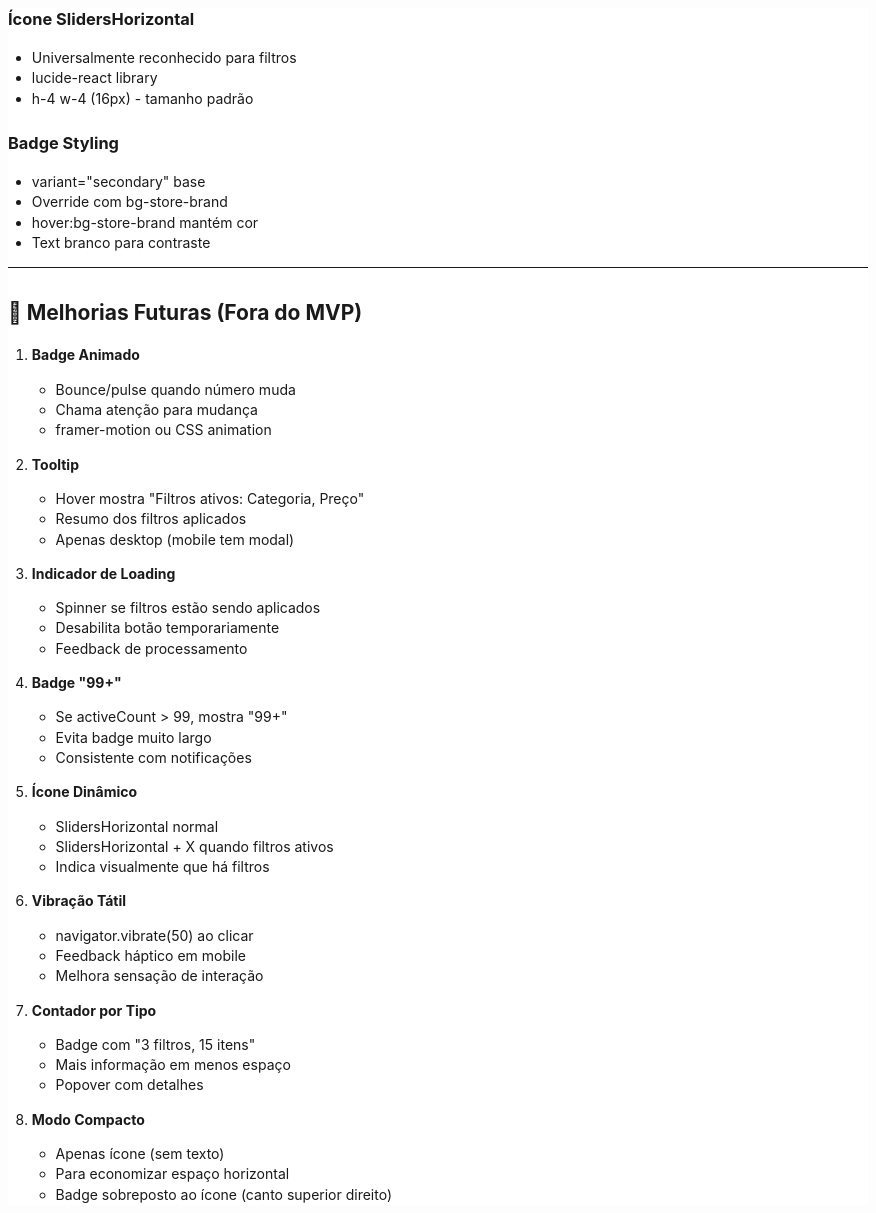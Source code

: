 ### Ícone SlidersHorizontal
- Universalmente reconhecido para filtros
- lucide-react library
- h-4 w-4 (16px) - tamanho padrão

### Badge Styling
- variant="secondary" base
- Override com bg-store-brand
- hover:bg-store-brand mantém cor
- Text branco para contraste

---

## 🚀 Melhorias Futuras (Fora do MVP)

1. **Badge Animado**
   - Bounce/pulse quando número muda
   - Chama atenção para mudança
   - framer-motion ou CSS animation

2. **Tooltip**
   - Hover mostra "Filtros ativos: Categoria, Preço"
   - Resumo dos filtros aplicados
   - Apenas desktop (mobile tem modal)

3. **Indicador de Loading**
   - Spinner se filtros estão sendo aplicados
   - Desabilita botão temporariamente
   - Feedback de processamento

4. **Badge "99+"**
   - Se activeCount > 99, mostra "99+"
   - Evita badge muito largo
   - Consistente com notificações

5. **Ícone Dinâmico**
   - SlidersHorizontal normal
   - SlidersHorizontal + X quando filtros ativos
   - Indica visualmente que há filtros

6. **Vibração Tátil**
   - navigator.vibrate(50) ao clicar
   - Feedback háptico em mobile
   - Melhora sensação de interação

7. **Contador por Tipo**
   - Badge com "3 filtros, 15 itens"
   - Mais informação em menos espaço
   - Popover com detalhes

8. **Modo Compacto**
   - Apenas ícone (sem texto)
   - Para economizar espaço horizontal
   - Badge sobreposto ao ícone (canto superior direito)
